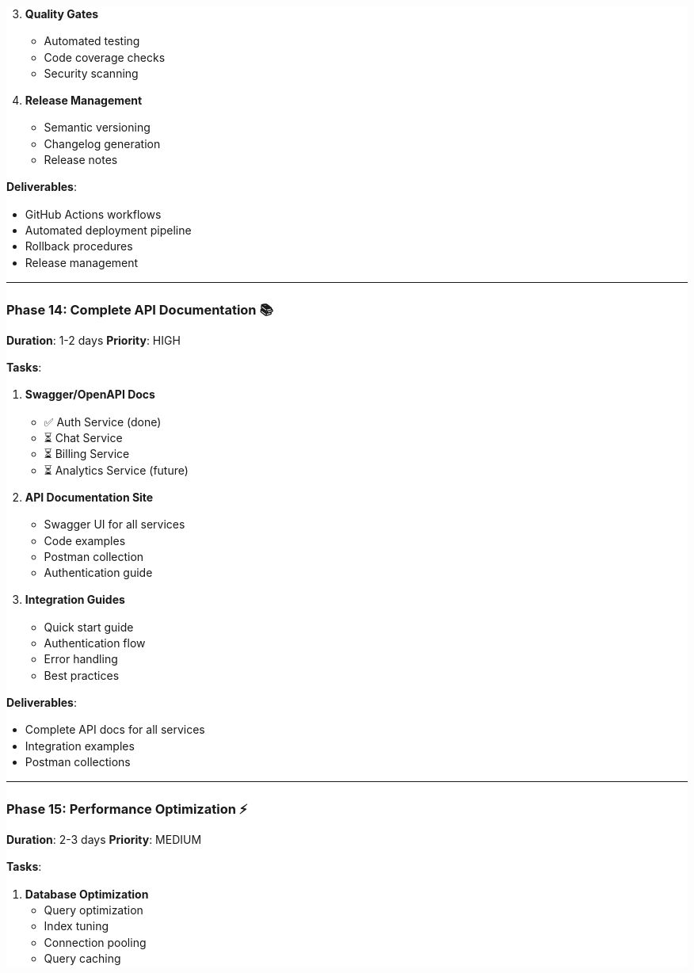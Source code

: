 3. **Quality Gates**
   - Automated testing
   - Code coverage checks
   - Security scanning

4. **Release Management**
   - Semantic versioning
   - Changelog generation
   - Release notes

**Deliverables**:
- GitHub Actions workflows
- Automated deployment pipeline
- Rollback procedures
- Release management

---

### Phase 14: Complete API Documentation 📚

**Duration**: 1-2 days
**Priority**: HIGH

**Tasks**:
1. **Swagger/OpenAPI Docs**
   - ✅ Auth Service (done)
   - ⏳ Chat Service
   - ⏳ Billing Service
   - ⏳ Analytics Service (future)

2. **API Documentation Site**
   - Swagger UI for all services
   - Code examples
   - Postman collection
   - Authentication guide

3. **Integration Guides**
   - Quick start guide
   - Authentication flow
   - Error handling
   - Best practices

**Deliverables**:
- Complete API docs for all services
- Integration examples
- Postman collections

---

### Phase 15: Performance Optimization ⚡

**Duration**: 2-3 days
**Priority**: MEDIUM

**Tasks**:
1. **Database Optimization**
   - Query optimization
   - Index tuning
   - Connection pooling
   - Query caching
